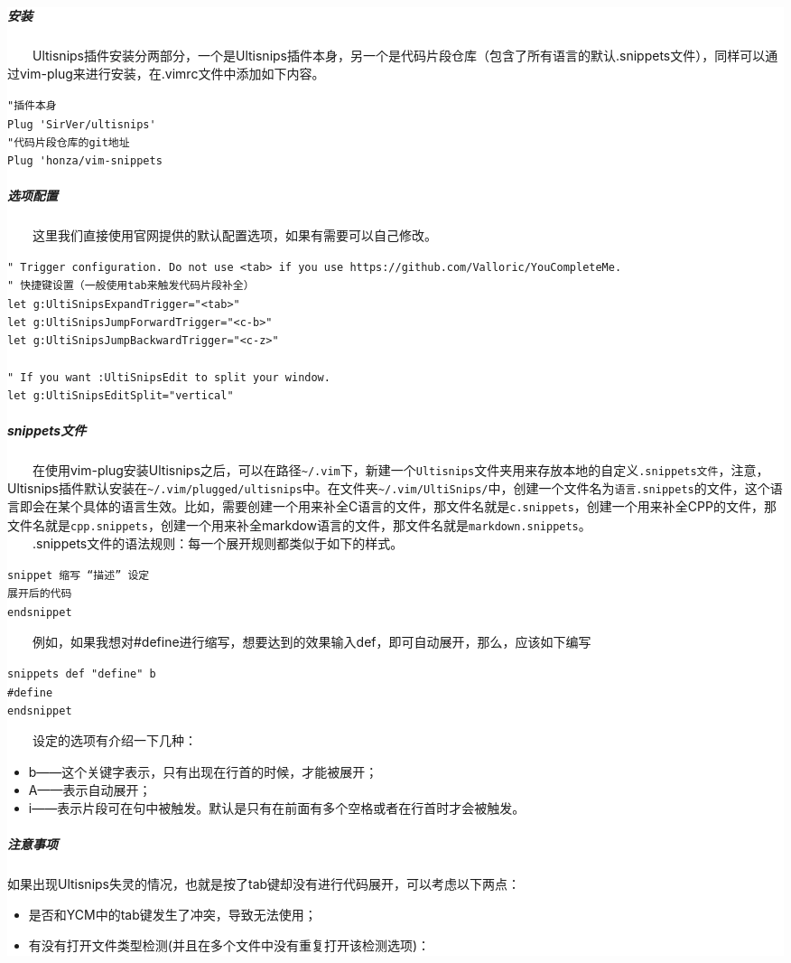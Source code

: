 ##### 安装

　　Ultisnips插件安装分两部分，一个是Ultisnips插件本身，另一个是代码片段仓库（包含了所有语言的默认.snippets文件），同样可以通过vim-plug来进行安装，在.vimrc文件中添加如下内容。

```shell
"插件本身
Plug 'SirVer/ultisnips'
"代码片段仓库的git地址
Plug 'honza/vim-snippets
```
##### 选项配置

　　这里我们直接使用官网提供的默认配置选项，如果有需要可以自己修改。  

```shell
" Trigger configuration. Do not use <tab> if you use https://github.com/Valloric/YouCompleteMe.
" 快捷键设置（一般使用tab来触发代码片段补全）
let g:UltiSnipsExpandTrigger="<tab>"
let g:UltiSnipsJumpForwardTrigger="<c-b>"
let g:UltiSnipsJumpBackwardTrigger="<c-z>"

" If you want :UltiSnipsEdit to split your window.
let g:UltiSnipsEditSplit="vertical"
```
##### snippets文件

　　在使用vim-plug安装Ultisnips之后，可以在路径`~/.vim`下，新建一个`Ultisnips`文件夹用来存放本地的自定义`.snippets文件`，注意，Ultisnips插件默认安装在`~/.vim/plugged/ultisnips`中。在文件夹`~/.vim/UltiSnips/`中，创建一个文件名为`语言.snippets`的文件，这个语言即会在某个具体的语言生效。比如，需要创建一个用来补全C语言的文件，那文件名就是`c.snippets`，创建一个用来补全CPP的文件，那文件名就是`cpp.snippets`，创建一个用来补全markdow语言的文件，那文件名就是`markdown.snippets`。  
　　.snippets文件的语法规则：每一个展开规则都类似于如下的样式。

```shell
snippet 缩写 “描述” 设定
展开后的代码
endsnippet
```
　　例如，如果我想对#define进行缩写，想要达到的效果输入def，即可自动展开，那么，应该如下编写
```shell
snippets def "define" b
#define
endsnippet
```
　　设定的选项有介绍一下几种：  
* b——这个关键字表示，只有出现在行首的时候，才能被展开；
* A——表示自动展开；
* i——表示片段可在句中被触发。默认是只有在前面有多个空格或者在行首时才会被触发。   

##### 注意事项

如果出现Ultisnips失灵的情况，也就是按了tab键却没有进行代码展开，可以考虑以下两点：

* 是否和YCM中的tab键发生了冲突，导致无法使用；

* 有没有打开文件类型检测(并且在多个文件中没有重复打开该检测选项)：
